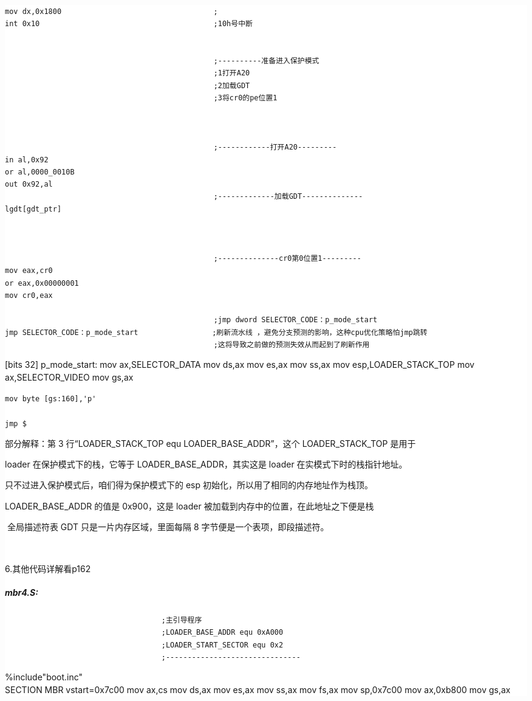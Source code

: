     mov dx,0x1800                                   ;
    int 0x10                                        ;10h号中断  


                                                    ;----------准备进入保护模式                                                  
                                                    ;1打开A20
                                                    ;2加载GDT
                                                    ;3将cr0的pe位置1



                                                    ;------------打开A20---------
    in al,0x92
    or al,0000_0010B
    out 0x92,al                           
                                                    ;-------------加载GDT--------------
    lgdt[gdt_ptr]



                                                    ;--------------cr0第0位置1---------
    mov eax,cr0
    or eax,0x00000001
    mov cr0,eax
    
                                                    ;jmp dword SELECTOR_CODE：p_mode_start
    jmp SELECTOR_CODE：p_mode_start                 ;刷新流水线 ，避免分支预测的影响，这种cpu优化策略怕jmp跳转
                                                    ;这将导致之前做的预测失效从而起到了刷新作用
[bits 32] 
p_mode_start:
    mov ax,SELECTOR_DATA
    mov ds,ax 
    mov es,ax
    mov ss,ax
    mov esp,LOADER_STACK_TOP
    mov ax,SELECTOR_VIDEO
    mov gs,ax

    mov byte [gs:160],'p'
    
    jmp $                                                                                                                                                                                            
部分解释：第 3 行“LOADER_STACK_TOP equ LOADER_BASE_ADDR”，这个 LOADER_STACK_TOP 是用于 

loader 在保护模式下的栈，它等于 LOADER_BASE_ADDR，其实这是 loader 在实模式下时的栈指针地址。 

只不过进入保护模式后，咱们得为保护模式下的 esp 初始化，所以用了相同的内存地址作为栈顶。 

LOADER_BASE_ADDR 的值是 0x900，这是 loader 被加载到内存中的位置，在此地址之下便是栈

​			全局描述符表 GDT 只是一片内存区域，里面每隔 8 字节便是一个表项，即段描述符。

​			

6.其他代码详解看p162



##### mbr4.S:

                                        ;主引导程序
                                        ;LOADER_BASE_ADDR equ 0xA000
                                        ;LOADER_START_SECTOR equ 0x2
                                        ;-------------------------------
%include"boot.inc"                                      
SECTION MBR vstart=0x7c00
    mov ax,cs
    mov ds,ax
    mov es,ax
    mov ss,ax
    mov fs,ax
    mov sp,0x7c00
    mov ax,0xb800
    mov gs,ax